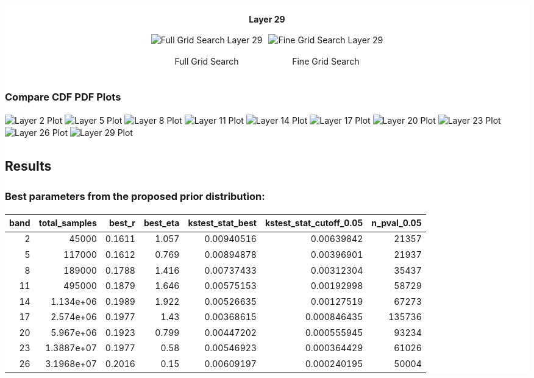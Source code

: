 <div style="display: flex; justify-content: space-around; margin-bottom: 20px;">
  <div style="text-align: center;">
    <p style="font-weight: bold;">Layer 29</p>
    <div style="display: flex; gap: 10px;">
      <div>
        <img src="..\case-studies\agriVision\fourier\batch0approx1e5\gray\plots\full_grid_search_combo_plot_layer29.jpg" alt="Full Grid Search Layer 29" style="width: 80%;">
        <p>Full Grid Search</p>
      </div>
      <div>
        <img src="..\case-studies\agriVision\fourier\batch0approx1e5\gray\plots\optimized_full_grid_search_combo_plot_layer29.jpg" alt="Fine Grid Search Layer 29" style="width: 80%;">
        <p>Fine Grid Search</p>
      </div>
    </div>
  </div>
</div>



### Compare CDF PDF Plots
<img src="..\case-studies\agriVision\fourier\batch0approx1e5\gray\plots\compare_cdf_pdf_layer_2.jpg" alt="Layer 2 Plot" width="90%"/>

<img src="..\case-studies\agriVision\fourier\batch0approx1e5\gray\plots\compare_cdf_pdf_layer_5.jpg" alt="Layer 5 Plot" width="90%"/>

<img src="..\case-studies\agriVision\fourier\batch0approx1e5\gray\plots\compare_cdf_pdf_layer_8.jpg" alt="Layer 8 Plot" width="90%"/>

<img src="..\case-studies\agriVision\fourier\batch0approx1e5\gray\plots\compare_cdf_pdf_layer_11.jpg" alt="Layer 11 Plot" width="90%"/>

<img src="..\case-studies\agriVision\fourier\batch0approx1e5\gray\plots\compare_cdf_pdf_layer_14.jpg" alt="Layer 14 Plot" width="90%"/>

<img src="..\case-studies\agriVision\fourier\batch0approx1e5\gray\plots\compare_cdf_pdf_layer_17.jpg" alt="Layer 17 Plot" width="90%"/>

<img src="..\case-studies\agriVision\fourier\batch0approx1e5\gray\plots\compare_cdf_pdf_layer_20.jpg" alt="Layer 20 Plot" width="90%"/>

<img src="..\case-studies\agriVision\fourier\batch0approx1e5\gray\plots\compare_cdf_pdf_layer_23.jpg" alt="Layer 23 Plot" width="90%"/>

<img src="..\case-studies\agriVision\fourier\batch0approx1e5\gray\plots\compare_cdf_pdf_layer_26.jpg" alt="Layer 26 Plot" width="90%"/>

<img src="..\case-studies\agriVision\fourier\batch0approx1e5\gray\plots\compare_cdf_pdf_layer_29.jpg" alt="Layer 29 Plot" width="90%"/>



## Results
### Best parameters from the proposed prior distribution:
|   band |   total_samples |   best_r |   best_eta |   kstest_stat_best |   kstest_stat_cutoff_0.05 |   n_pval_0.05 |
|-------:|----------------:|---------:|-----------:|-------------------:|--------------------------:|--------------:|
|      2 |  45000          |   0.1611 |      1.057 |         0.00940516 |               0.00639842  |         21357 |
|      5 | 117000          |   0.1612 |      0.769 |         0.00894878 |               0.00396901  |         21937 |
|      8 | 189000          |   0.1788 |      1.416 |         0.00737433 |               0.00312304  |         35437 |
|     11 | 495000          |   0.1879 |      1.646 |         0.00575153 |               0.00192998  |         58729 |
|     14 |      1.134e+06  |   0.1989 |      1.922 |         0.00526635 |               0.00127519  |         67273 |
|     17 |      2.574e+06  |   0.1977 |      1.43  |         0.00368615 |               0.000846435 |        135736 |
|     20 |      5.967e+06  |   0.1923 |      0.799 |         0.00447202 |               0.000555945 |         93234 |
|     23 |      1.3887e+07 |   0.1977 |      0.58  |         0.00546923 |               0.000364429 |         61026 |
|     26 |      3.1968e+07 |   0.2016 |      0.15  |         0.00609197 |               0.000240195 |         50004 |